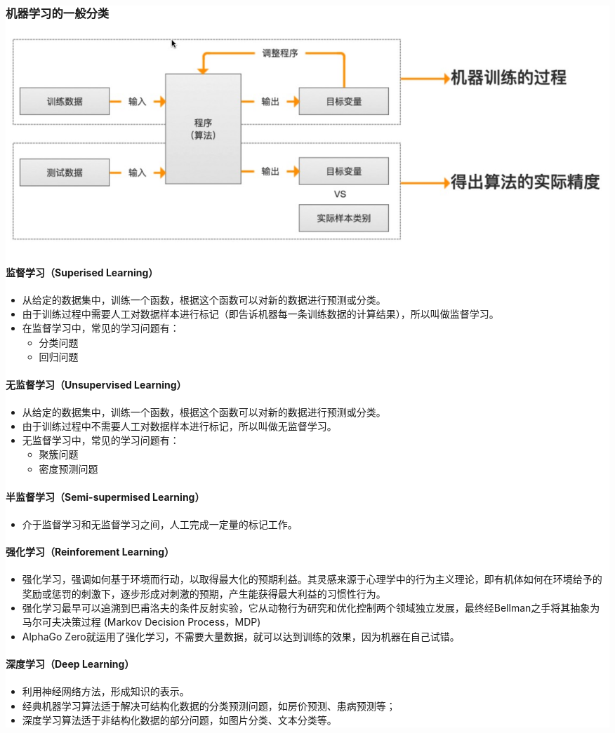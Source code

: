 
### 机器学习的一般分类

![机器学习基础训练过程](images/01/机器学习基础训练过程.jpg)

#### 监督学习（Superised Learning）

- 从给定的数据集中，训练一个函数，根据这个函数可以对新的数据进行预测或分类。
- 由于训练过程中需要人工对数据样本进行标记（即告诉机器每一条训练数据的计算结果），所以叫做监督学习。
- 在监督学习中，常见的学习问题有：
  + 分类问题
  + 回归问题

#### 无监督学习（Unsupervised Learning）

- 从给定的数据集中，训练一个函数，根据这个函数可以对新的数据进行预测或分类。
- 由于训练过程中不需要人工对数据样本进行标记，所以叫做无监督学习。
- 无监督学习中，常见的学习问题有：
  - 聚簇问题
  - 密度预测问题

#### 半监督学习（Semi-supermised Learning）

- 介于监督学习和无监督学习之间，人工完成一定量的标记工作。
  
#### 强化学习（Reinforement Learning）


- 强化学习，强调如何基于环境而行动，以取得最大化的预期利益。其灵感来源于心理学中的行为主义理论，即有机体如何在环境给予的奖励或惩罚的刺激下，逐步形成对刺激的预期，产生能获得最大利益的习惯性行为。
- 强化学习最早可以追溯到巴甫洛夫的条件反射实验，它从动物行为研究和优化控制两个领域独立发展，最终经Bellman之手将其抽象为马尔可夫决策过程 (Markov Decision Process，MDP)
- AlphaGo Zero就运用了强化学习，不需要大量数据，就可以达到训练的效果，因为机器在自己试错。

#### 深度学习（Deep Learning）

- 利用神经网络方法，形成知识的表示。
- 经典机器学习算法适于解决可结构化数据的分类预测问题，如房价预测、患病预测等；
- 深度学习算法适于非结构化数据的部分问题，如图片分类、文本分类等。
  